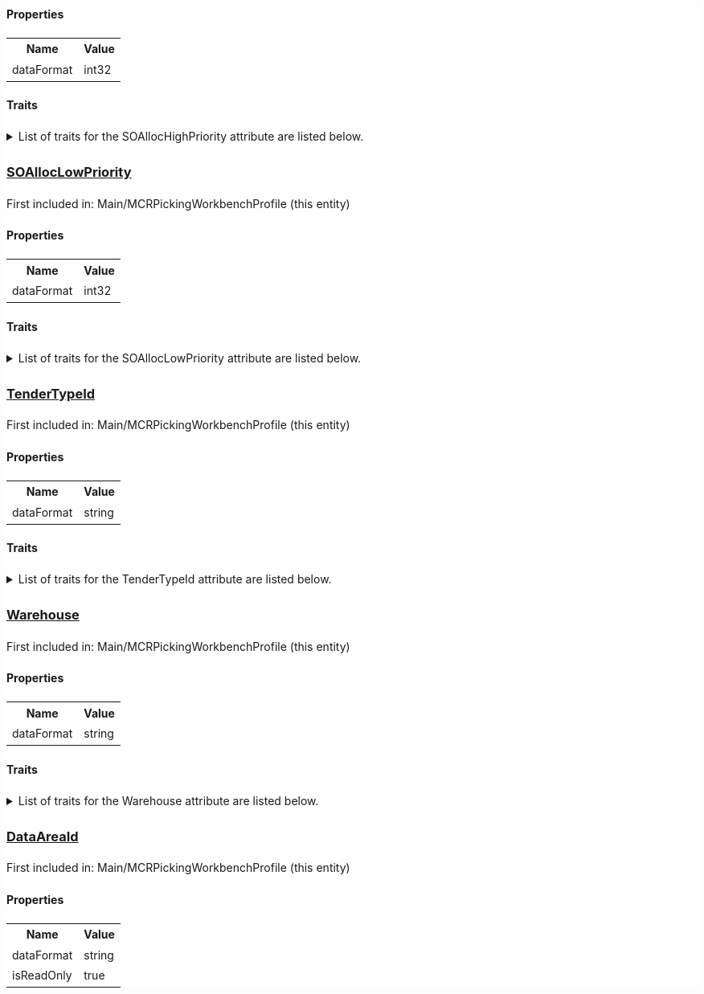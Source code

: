 #### Properties

<table><tr><th>Name</th><th>Value</th></tr><tr><td>dataFormat</td><td>int32</td></tr></table>

#### Traits

<details><summary>List of traits for the SOAllocHighPriority attribute are listed below.</summary></details>

### <a href=#SOAllocLowPriority name="SOAllocLowPriority">SOAllocLowPriority</a>

First included in: Main/MCRPickingWorkbenchProfile (this entity)  

#### Properties

<table><tr><th>Name</th><th>Value</th></tr><tr><td>dataFormat</td><td>int32</td></tr></table>

#### Traits

<details><summary>List of traits for the SOAllocLowPriority attribute are listed below.</summary></details>

### <a href=#TenderTypeId name="TenderTypeId">TenderTypeId</a>

First included in: Main/MCRPickingWorkbenchProfile (this entity)  

#### Properties

<table><tr><th>Name</th><th>Value</th></tr><tr><td>dataFormat</td><td>string</td></tr></table>

#### Traits

<details><summary>List of traits for the TenderTypeId attribute are listed below.</summary></details>

### <a href=#Warehouse name="Warehouse">Warehouse</a>

First included in: Main/MCRPickingWorkbenchProfile (this entity)  

#### Properties

<table><tr><th>Name</th><th>Value</th></tr><tr><td>dataFormat</td><td>string</td></tr></table>

#### Traits

<details><summary>List of traits for the Warehouse attribute are listed below.</summary></details>

### <a href=#DataAreaId name="DataAreaId">DataAreaId</a>

First included in: Main/MCRPickingWorkbenchProfile (this entity)  

#### Properties

<table><tr><th>Name</th><th>Value</th></tr><tr><td>dataFormat</td><td>string</td></tr><tr><td>isReadOnly</td><td>true</td></tr></table>
